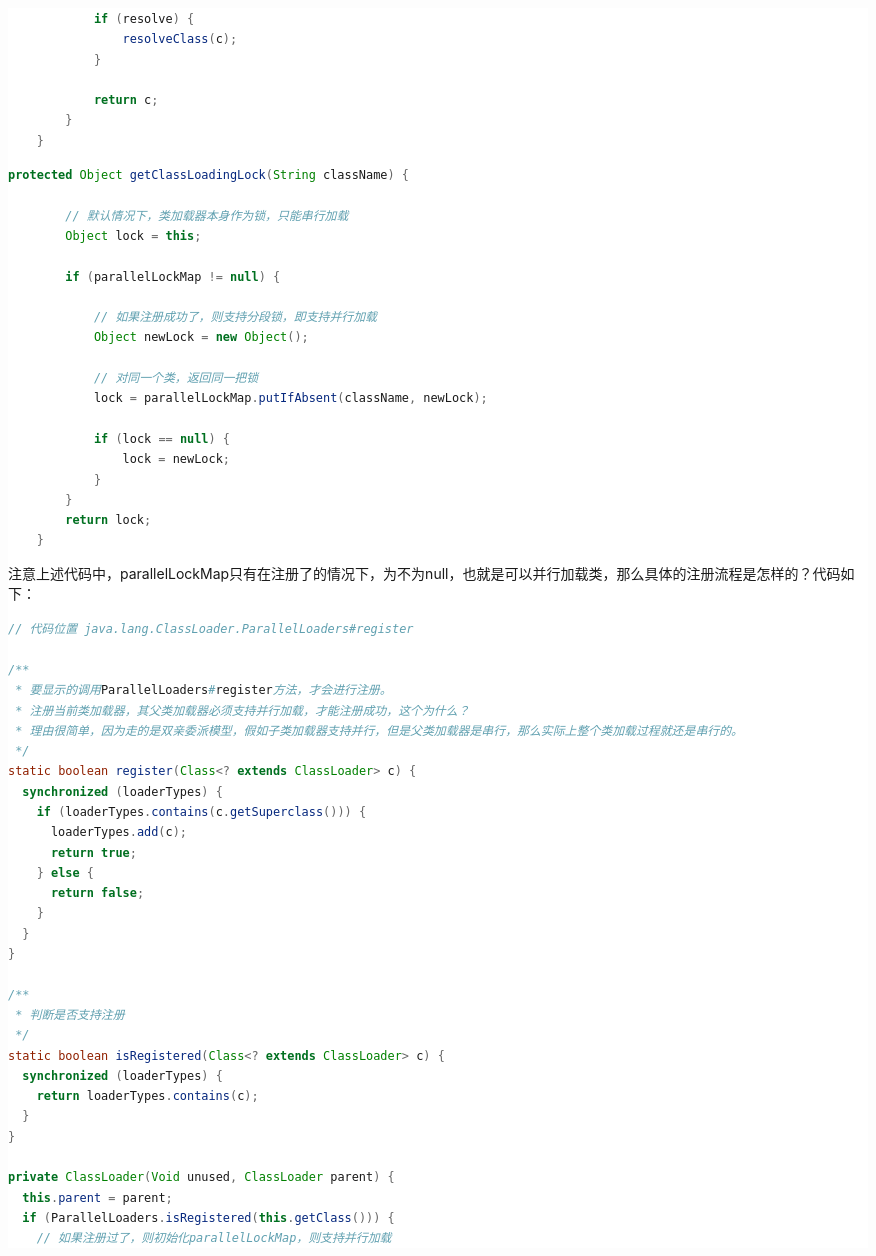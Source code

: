 ```java
            if (resolve) {
                resolveClass(c);
            }

            return c;
        }
    }
```

```java
protected Object getClassLoadingLock(String className) {

        // 默认情况下，类加载器本身作为锁，只能串行加载
        Object lock = this;

        if (parallelLockMap != null) {

            // 如果注册成功了，则支持分段锁，即支持并行加载
            Object newLock = new Object();

            // 对同一个类，返回同一把锁
            lock = parallelLockMap.putIfAbsent(className, newLock);

            if (lock == null) {
                lock = newLock;
            }
        }
        return lock;
    }
```

注意上述代码中，parallelLockMap只有在注册了的情况下，为不为null，也就是可以并行加载类，那么具体的注册流程是怎样的？代码如下：

```java
// 代码位置 java.lang.ClassLoader.ParallelLoaders#register

/**
 * 要显示的调用ParallelLoaders#register方法，才会进行注册。
 * 注册当前类加载器，其父类加载器必须支持并行加载，才能注册成功，这个为什么？
 * 理由很简单，因为走的是双亲委派模型，假如子类加载器支持并行，但是父类加载器是串行，那么实际上整个类加载过程就还是串行的。
 */
static boolean register(Class<? extends ClassLoader> c) {
  synchronized (loaderTypes) {
    if (loaderTypes.contains(c.getSuperclass())) {
      loaderTypes.add(c);
      return true;
    } else {
      return false;
    }
  }
}

/**
 * 判断是否支持注册
 */
static boolean isRegistered(Class<? extends ClassLoader> c) {
  synchronized (loaderTypes) {
    return loaderTypes.contains(c);
  }
}

private ClassLoader(Void unused, ClassLoader parent) {
  this.parent = parent;
  if (ParallelLoaders.isRegistered(this.getClass())) {
    // 如果注册过了，则初始化parallelLockMap，则支持并行加载
```
